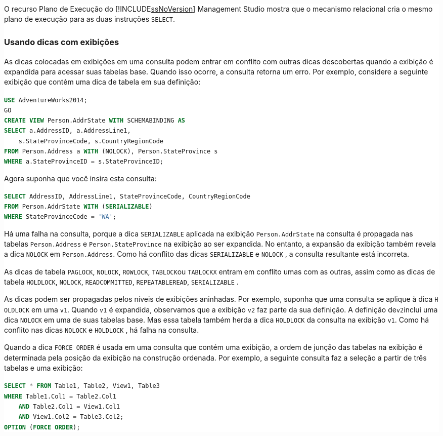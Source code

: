 
O recurso Plano de Execução do [!INCLUDE[ssNoVersion](../includes/ssnoversion-md.md)] Management Studio mostra que o mecanismo relacional cria o mesmo plano de execução para as duas instruções `SELECT`.

### <a name="using-hints-with-views"></a>Usando dicas com exibições
As dicas colocadas em exibições em uma consulta podem entrar em conflito com outras dicas descobertas quando a exibição é expandida para acessar suas tabelas base. Quando isso ocorre, a consulta retorna um erro. Por exemplo, considere a seguinte exibição que contém uma dica de tabela em sua definição:

```sql
USE AdventureWorks2014;
GO
CREATE VIEW Person.AddrState WITH SCHEMABINDING AS
SELECT a.AddressID, a.AddressLine1, 
    s.StateProvinceCode, s.CountryRegionCode
FROM Person.Address a WITH (NOLOCK), Person.StateProvince s
WHERE a.StateProvinceID = s.StateProvinceID;
```

Agora suponha que você insira esta consulta:

```sql
SELECT AddressID, AddressLine1, StateProvinceCode, CountryRegionCode
FROM Person.AddrState WITH (SERIALIZABLE)
WHERE StateProvinceCode = 'WA';
```

Há uma falha na consulta, porque a dica `SERIALIZABLE` aplicada na exibição `Person.AddrState` na consulta é propagada nas tabelas `Person.Address` e `Person.StateProvince` na exibição ao ser expandida. No entanto, a expansão da exibição também revela a dica `NOLOCK` em `Person.Address`. Como há conflito das dicas `SERIALIZABLE` e `NOLOCK` , a consulta resultante está incorreta. 

As dicas de tabela `PAGLOCK`, `NOLOCK`, `ROWLOCK`, `TABLOCK`ou `TABLOCKX` entram em conflito umas com as outras, assim como as dicas de tabela `HOLDLOCK`, `NOLOCK`, `READCOMMITTED`, `REPEATABLEREAD`, `SERIALIZABLE` .

As dicas podem ser propagadas pelos níveis de exibições aninhadas. Por exemplo, suponha que uma consulta se aplique à dica `HOLDLOCK` em uma `v1`. Quando `v1` é expandida, observamos que a exibição `v2` faz parte da sua definição. A definição de`v2`inclui uma dica `NOLOCK` em uma de suas tabelas base. Mas essa tabela também herda a dica `HOLDLOCK` da consulta na exibição `v1`. Como há conflito nas dicas `NOLOCK` e `HOLDLOCK` , há falha na consulta.

Quando a dica `FORCE ORDER` é usada em uma consulta que contém uma exibição, a ordem de junção das tabelas na exibição é determinada pela posição da exibição na construção ordenada. Por exemplo, a seguinte consulta faz a seleção a partir de três tabelas e uma exibição:

```sql
SELECT * FROM Table1, Table2, View1, Table3
WHERE Table1.Col1 = Table2.Col1 
    AND Table2.Col1 = View1.Col1
    AND View1.Col2 = Table3.Col2;
OPTION (FORCE ORDER);
```
